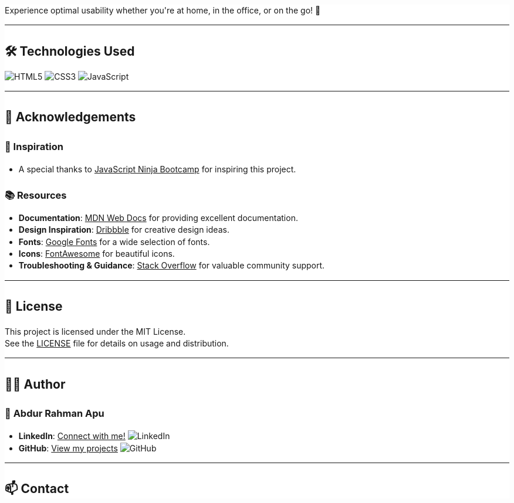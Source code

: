 Experience optimal usability whether you're at home, in the office, or on the go! 🚀

---

## 🛠️ Technologies Used

![HTML5](https://img.shields.io/badge/HTML5-FF5733?style=flat&logo=html5&logoColor=white)
![CSS3](https://img.shields.io/badge/CSS3-0077CC?style=flat&logo=css3&logoColor=white)
![JavaScript](https://img.shields.io/badge/JavaScript-F7DF1E?style=flat&logo=javascript&logoColor=black)

---

## 🙏 Acknowledgements

### 🌟 Inspiration

- A special thanks to [JavaScript Ninja Bootcamp](https://webdeveloperbd.net/js-bootcamp/) for inspiring this project.

### 📚 Resources

- **Documentation**: [MDN Web Docs](https://developer.mozilla.org/) for providing excellent documentation.
- **Design Inspiration**: [Dribbble](https://dribbble.com/) for creative design ideas.
- **Fonts**: [Google Fonts](https://fonts.google.com/) for a wide selection of fonts.
- **Icons**: [FontAwesome](https://fontawesome.com/) for beautiful icons.
- **Troubleshooting & Guidance**: [Stack Overflow](https://stackoverflow.com/) for valuable community support.

---

## 📜 License

This project is licensed under the MIT License.  
See the [LICENSE](LICENSE) file for details on usage and distribution.

---

## 👨‍💻 Author

### 👤 **Abdur Rahman Apu**

- **LinkedIn**: [Connect with me!](https://www.linkedin.com/in/abdur-rahman-apu/) ![LinkedIn](https://img.shields.io/badge/LinkedIn-0077B5?style=flat&logo=linkedin&logoColor=white)
- **GitHub**: [View my projects](https://github.com/Abdur-Rahman-Apu) ![GitHub](https://img.shields.io/badge/GitHub-181717?style=flat&logo=github&logoColor=white)

---

## 📫 Contact
